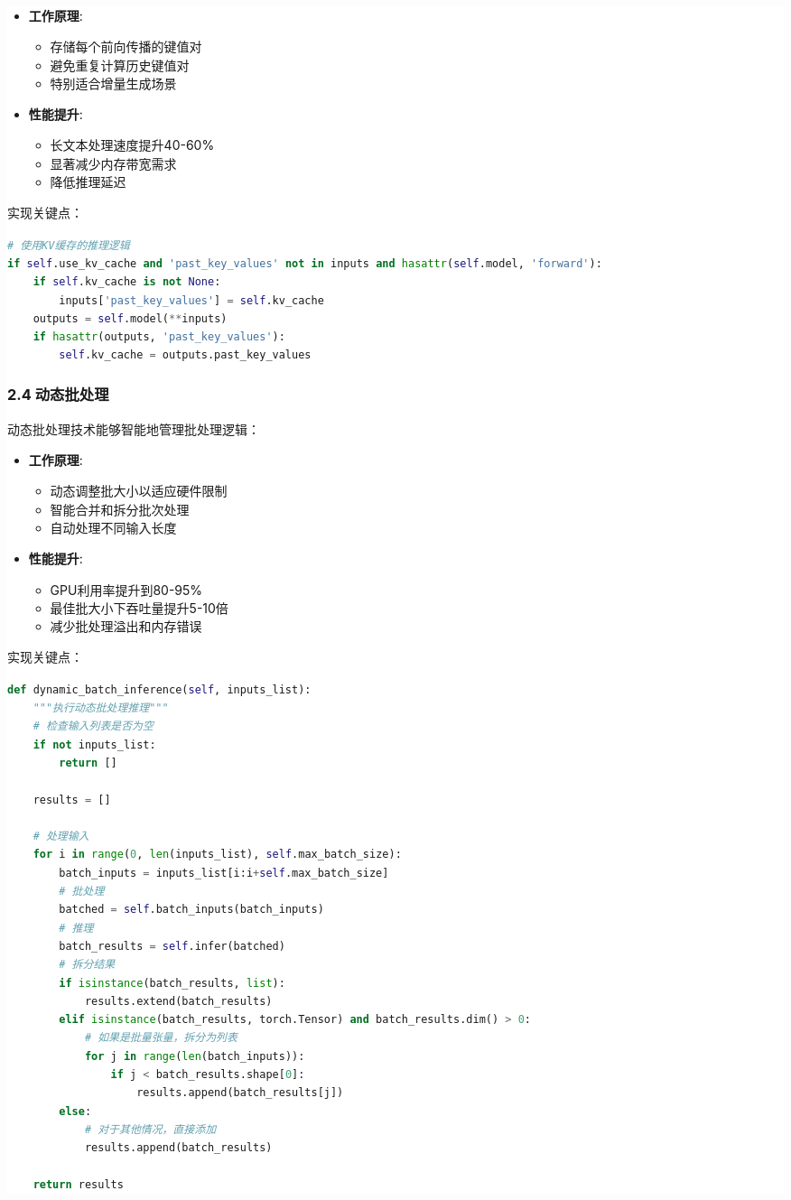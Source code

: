 - **工作原理**:
  - 存储每个前向传播的键值对
  - 避免重复计算历史键值对
  - 特别适合增量生成场景

- **性能提升**:
  - 长文本处理速度提升40-60%
  - 显著减少内存带宽需求
  - 降低推理延迟

实现关键点：
```python
# 使用KV缓存的推理逻辑
if self.use_kv_cache and 'past_key_values' not in inputs and hasattr(self.model, 'forward'):
    if self.kv_cache is not None:
        inputs['past_key_values'] = self.kv_cache
    outputs = self.model(**inputs)
    if hasattr(outputs, 'past_key_values'):
        self.kv_cache = outputs.past_key_values
```

### 2.4 动态批处理

动态批处理技术能够智能地管理批处理逻辑：

- **工作原理**:
  - 动态调整批大小以适应硬件限制
  - 智能合并和拆分批次处理
  - 自动处理不同输入长度

- **性能提升**:
  - GPU利用率提升到80-95%
  - 最佳批大小下吞吐量提升5-10倍
  - 减少批处理溢出和内存错误

实现关键点：
```python
def dynamic_batch_inference(self, inputs_list):
    """执行动态批处理推理"""
    # 检查输入列表是否为空
    if not inputs_list:
        return []
        
    results = []
    
    # 处理输入
    for i in range(0, len(inputs_list), self.max_batch_size):
        batch_inputs = inputs_list[i:i+self.max_batch_size]
        # 批处理
        batched = self.batch_inputs(batch_inputs)
        # 推理
        batch_results = self.infer(batched)
        # 拆分结果
        if isinstance(batch_results, list):
            results.extend(batch_results)
        elif isinstance(batch_results, torch.Tensor) and batch_results.dim() > 0:
            # 如果是批量张量，拆分为列表
            for j in range(len(batch_inputs)):
                if j < batch_results.shape[0]:
                    results.append(batch_results[j])
        else:
            # 对于其他情况，直接添加
            results.append(batch_results)
            
    return results
```
